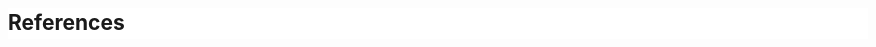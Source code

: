 ## References

[^f1]: R. Love,Linux Kernel Development, 3rd ed. Addison-Wesley Professional, 2010.
[^f2]: Operating system-processes,"Available at https://www.tutorialspoint.com/operatingsystem/osprocesses.htm(2018/10/19).
[^f3]: A. Vara, "How to create process in linux (part 10/15)," Available at https://www.engineersgarage.com/tutorials/introduction-linux-part-1015.
[^f4]: M. K. McKusick, G. Neville-Neil, and R. N. Watson,The Design and Implementation of the FreeBSD Operating System, 2nd ed. Addison-Wesley Professional, 2014.
[^f5]: Memory management," Available at https://docs.microsoft.com/en-us/windows/desktop/memory/memory-management(2018/05/30).
[^f6]: M. E. Russinovich, D. A. Solomon, and A. Ionescu,Windows Internals, Part 1: Covering Windows Server 2008 R2 and Windows 7,6th ed. Redmond, WA, USA: Microsoft Press, 2012.
[^f7]: M. K. McKusick, K. Bostic, M. J. Karels, and J. S. Quarterman,The Design and Implementation of the 4.4BSD Operating System.Redwood City, CA, USA: Addison Wesley Longman Publishing Co., Inc., 1996.
[^f8]: M. W. Lucas,Absolute Freebsd, 2Nd Edition, 2nd ed. San Francisco, CA, USA: No Starch Press, 2007.
[^f9]: M. E. Russinovich, D. A. Solomon, and A. Ionescu,Windows Internals, Part 2: Covering Windows Server 2008 R2 and Windows 7(Windows Internals). Redmond, WA, USA: Microsoft Press, 2012.
[^f10]: H. Haftmann, "Completing i/o requests," Available at https://www-user.tu-chemnitz.de/∼heha/oneywdm/ch05d.htm.
[^f11]: B. Bruce and M. Stokely, "Freebsd vs. linux vs. windows 2000," Available at https://people.freebsd.org/∼murray/bsdflier.html.
[^f12]: S. Hand, "Operating systems," Available at https://www.cl.cam.ac.uk/teaching/1011/OpSystems/os1a-slides.pdf
[^f13]: U. Essays, "Compare the memory management of windows with linux," Available at https://www.ukessays.com/essays/engineering/compare-the-memory-management.php (2016/12/05).
